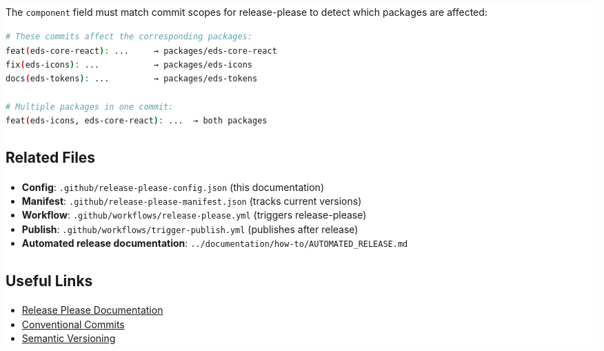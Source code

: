 The `component` field must match commit scopes for release-please to detect which packages are affected:

```bash
# These commits affect the corresponding packages:
feat(eds-core-react): ...     → packages/eds-core-react
fix(eds-icons): ...           → packages/eds-icons
docs(eds-tokens): ...         → packages/eds-tokens

# Multiple packages in one commit:
feat(eds-icons, eds-core-react): ...  → both packages
```

## Related Files

- **Config**: `.github/release-please-config.json` (this documentation)
- **Manifest**: `.github/release-please-manifest.json` (tracks current versions)
- **Workflow**: `.github/workflows/release-please.yml` (triggers release-please)
- **Publish**: `.github/workflows/trigger-publish.yml` (publishes after release)
- **Automated release documentation**: `../documentation/how-to/AUTOMATED_RELEASE.md`

## Useful Links

- [Release Please Documentation](https://github.com/googleapis/release-please)
- [Conventional Commits](https://www.conventionalcommits.org/)
- [Semantic Versioning](https://semver.org/)
